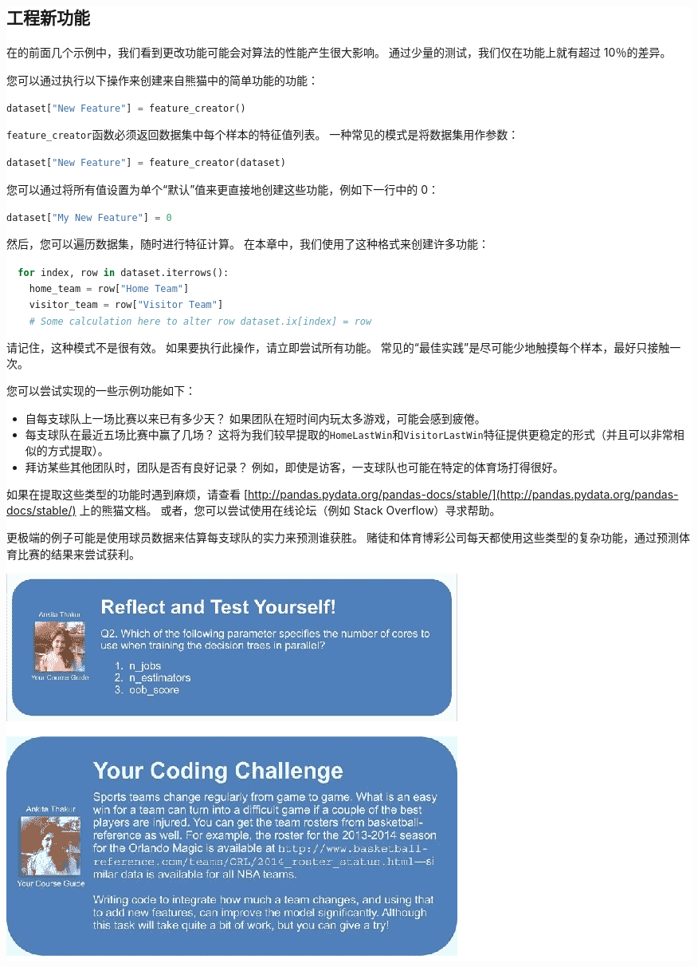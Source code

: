 ## 工程新功能

在的前面几个示例中，我们看到更改功能可能会对算法的性能产生很大影响。 通过少量的测试，我们仅在功能上就有超过 10％的差异。

您可以通过执行以下操作来创建来自熊猫中的简单功能的功能：

```py
dataset["New Feature"] = feature_creator()
```

`feature_creator`函数必须返回数据集中每个样本的特征值列表。 一种常见的模式是将数据集用作参数：

```py
dataset["New Feature"] = feature_creator(dataset)
```

您可以通过将所有值设置为单个“默认”值来更直接地创建这些功能，例如下一行中的 0：

```py
dataset["My New Feature"] = 0
```

然后，您可以遍历数据集，随时进行特征计算。 在本章中，我们使用了这种格式来创建许多功能：

```py
  for index, row in dataset.iterrows():
    home_team = row["Home Team"]
    visitor_team = row["Visitor Team"]
    # Some calculation here to alter row dataset.ix[index] = row
```

请记住，这种模式不是很有效。 如果要执行此操作，请立即尝试所有功能。 常见的“最佳实践”是尽可能少地触摸每个样本，最好只接触一次。

您可以尝试实现的一些示例功能如下：

*   自每支球队上一场比赛以来已有多少天？ 如果团队在短时间内玩太多游戏，可能会感到疲倦。
*   每支球队在最近五场比赛中赢了几场？ 这将为我们较早提取的`HomeLastWin`和`VisitorLastWin`特征提供更稳定的形式（并且可以非常相似的方式提取）。
*   拜访某些其他团队时，团队是否有良好记录？ 例如，即使是访客，一支球队也可能在特定的体育场打得很好。

如果在提取这些类型的功能时遇到麻烦，请查看 [http://pandas.pydata.org/pandas-docs/stable/](http://pandas.pydata.org/pandas-docs/stable/) 上的熊猫文档。 或者，您可以尝试使用在线论坛（例如 Stack Overflow）寻求帮助。

更极端的例子可能是使用球员数据来估算每支球队的实力来预测谁获胜。 赌徒和体育博彩公司每天都使用这些类型的复杂功能，通过预测体育比赛的结果来尝试获利。

![Engineering new features](img/3_03_02.jpg)

![Engineering new features](img/C_03_03.jpg)